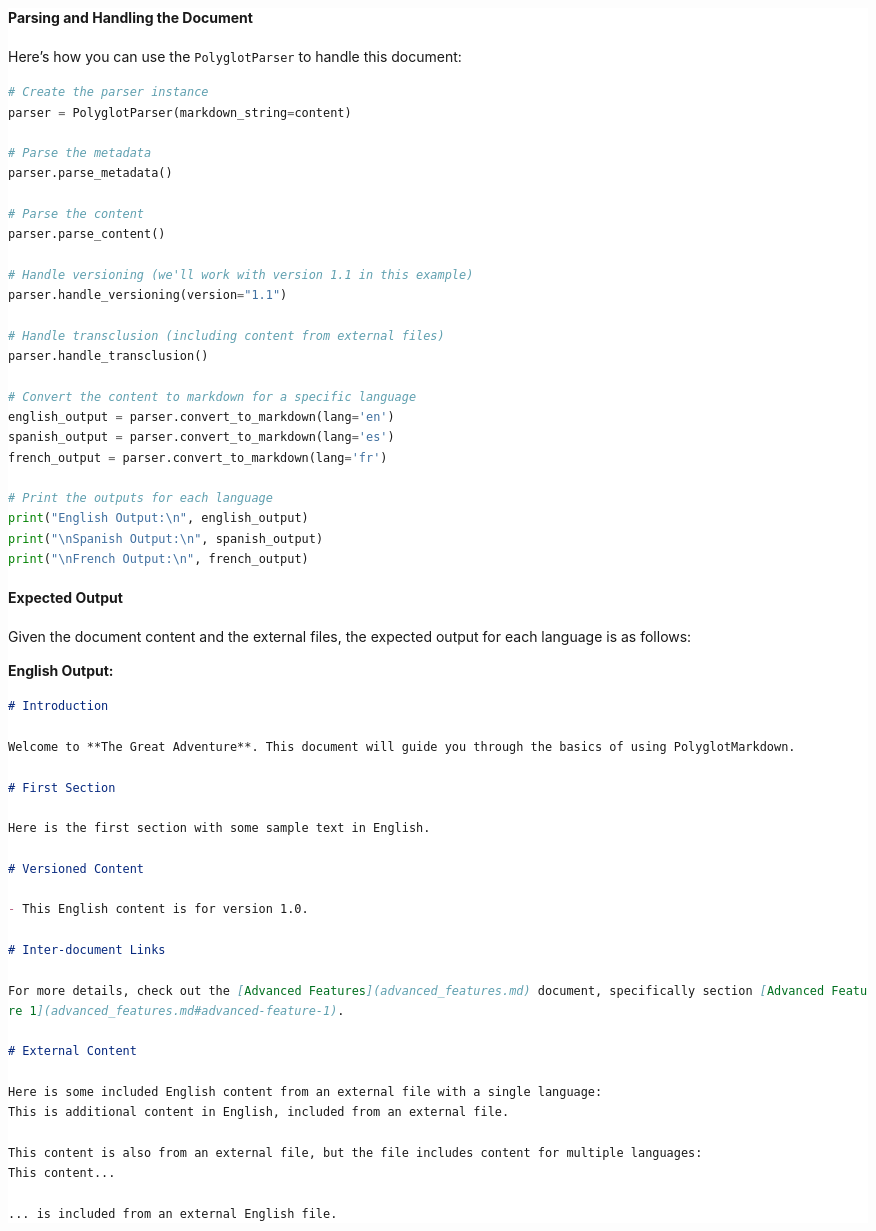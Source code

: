 #### Parsing and Handling the Document

Here’s how you can use the `PolyglotParser` to handle this document:

```python
# Create the parser instance
parser = PolyglotParser(markdown_string=content)

# Parse the metadata
parser.parse_metadata()

# Parse the content
parser.parse_content()

# Handle versioning (we'll work with version 1.1 in this example)
parser.handle_versioning(version="1.1")

# Handle transclusion (including content from external files)
parser.handle_transclusion()

# Convert the content to markdown for a specific language
english_output = parser.convert_to_markdown(lang='en')
spanish_output = parser.convert_to_markdown(lang='es')
french_output = parser.convert_to_markdown(lang='fr')

# Print the outputs for each language
print("English Output:\n", english_output)
print("\nSpanish Output:\n", spanish_output)
print("\nFrench Output:\n", french_output)
```

#### Expected Output

Given the document content and the external files, the expected output for each language is as follows:

**English Output:**

```markdown
# Introduction

Welcome to **The Great Adventure**. This document will guide you through the basics of using PolyglotMarkdown.

# First Section

Here is the first section with some sample text in English.

# Versioned Content

- This English content is for version 1.0.

# Inter-document Links

For more details, check out the [Advanced Features](advanced_features.md) document, specifically section [Advanced Feature 1](advanced_features.md#advanced-feature-1).

# External Content

Here is some included English content from an external file with a single language:
This is additional content in English, included from an external file.

This content is also from an external file, but the file includes content for multiple languages:
This content...

... is included from an external English file.
```